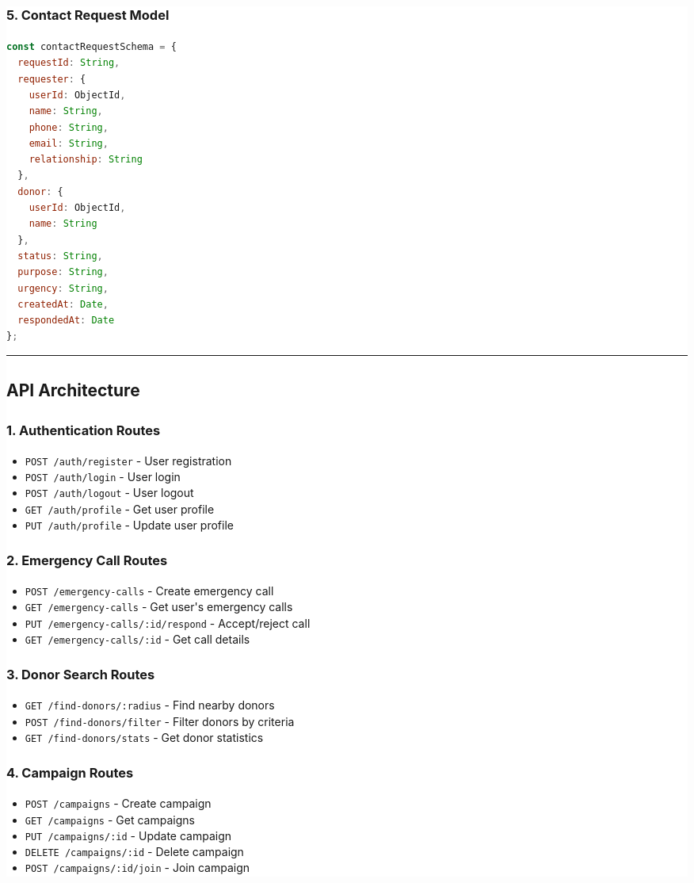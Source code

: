 ### 5. Contact Request Model
```javascript
const contactRequestSchema = {
  requestId: String,
  requester: {
    userId: ObjectId,
    name: String,
    phone: String,
    email: String,
    relationship: String
  },
  donor: {
    userId: ObjectId,
    name: String
  },
  status: String,
  purpose: String,
  urgency: String,
  createdAt: Date,
  respondedAt: Date
};
```

---

## API Architecture

### 1. Authentication Routes
- `POST /auth/register` - User registration
- `POST /auth/login` - User login
- `POST /auth/logout` - User logout
- `GET /auth/profile` - Get user profile
- `PUT /auth/profile` - Update user profile

### 2. Emergency Call Routes
- `POST /emergency-calls` - Create emergency call
- `GET /emergency-calls` - Get user's emergency calls
- `PUT /emergency-calls/:id/respond` - Accept/reject call
- `GET /emergency-calls/:id` - Get call details

### 3. Donor Search Routes
- `GET /find-donors/:radius` - Find nearby donors
- `POST /find-donors/filter` - Filter donors by criteria
- `GET /find-donors/stats` - Get donor statistics

### 4. Campaign Routes
- `POST /campaigns` - Create campaign
- `GET /campaigns` - Get campaigns
- `PUT /campaigns/:id` - Update campaign
- `DELETE /campaigns/:id` - Delete campaign
- `POST /campaigns/:id/join` - Join campaign
